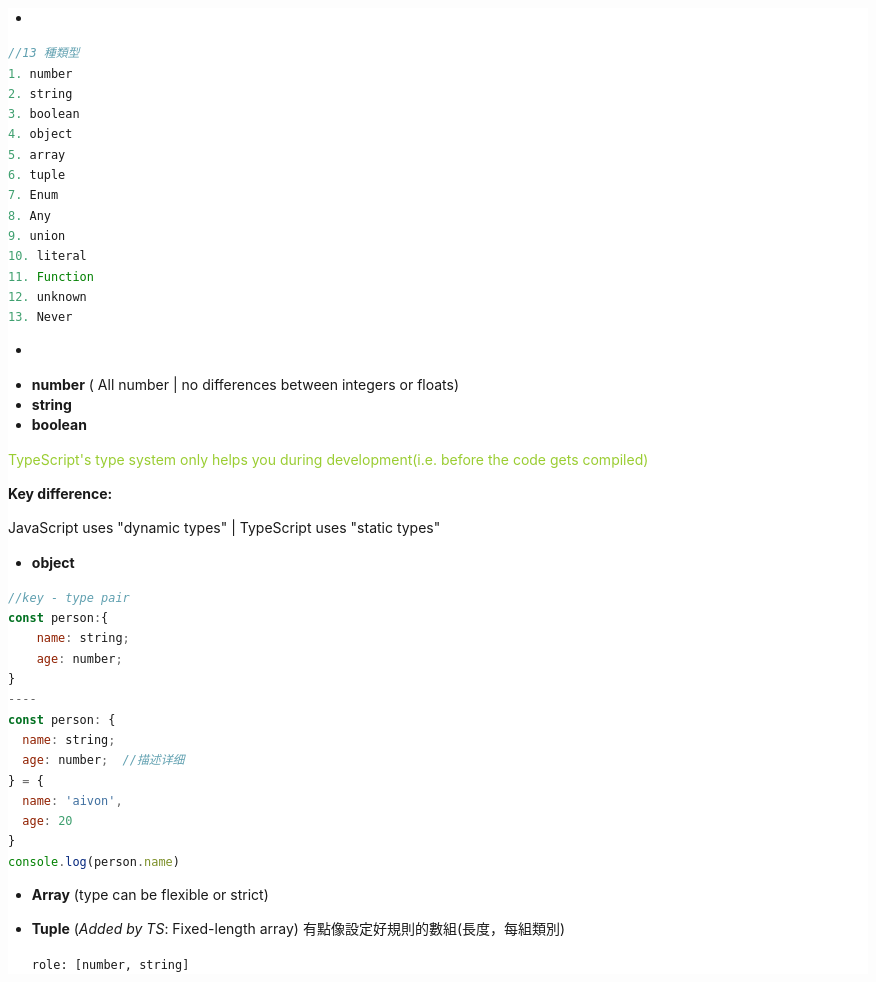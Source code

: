 -

```js
//13 種類型
1. number
2. string
3. boolean
4. object
5. array
6. tuple
7. Enum
8. Any
9. union
10. literal
11. Function
12. unknown
13. Never
```

-

+ **number** ( All number | no differences between integers or floats)
+ **string**
+ **boolean**

<p style="color: yellowgreen">TypeScript's type system only helps you during development(i.e. before the code gets compiled)</p>

**Key difference:** 

JavaScript uses "dynamic types" | TypeScript uses "static types"

+ **object** 

```js
//key - type pair
const person:{
    name: string;
    age: number;
}
----
const person: {
  name: string;
  age: number;  //描述详细
} = {
  name: 'aivon',
  age: 20
}
console.log(person.name)
```

+ **Array** (type can be flexible or strict)

+ **Tuple** (*Added by TS*: Fixed-length array) 有點像設定好規則的數組(長度，每組類別)

  `role: [number, string]`
